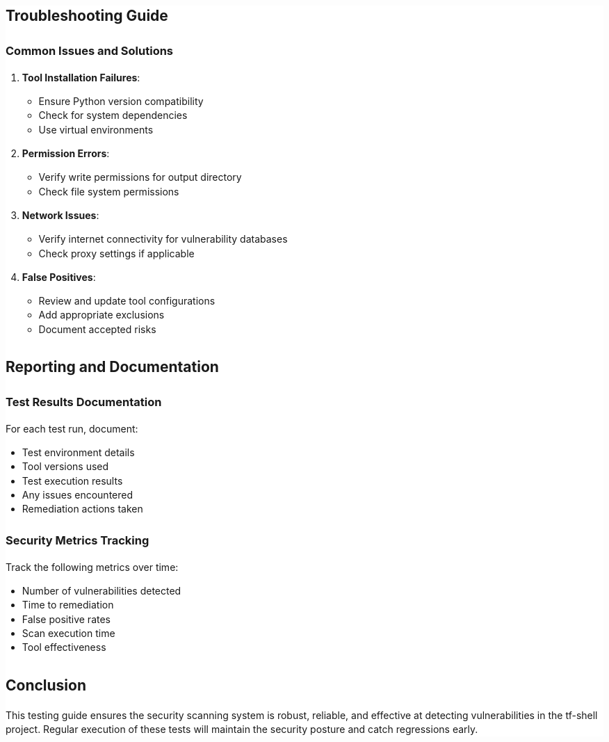## Troubleshooting Guide

### Common Issues and Solutions

1. **Tool Installation Failures**:
   - Ensure Python version compatibility
   - Check for system dependencies
   - Use virtual environments

2. **Permission Errors**:
   - Verify write permissions for output directory
   - Check file system permissions

3. **Network Issues**:
   - Verify internet connectivity for vulnerability databases
   - Check proxy settings if applicable

4. **False Positives**:
   - Review and update tool configurations
   - Add appropriate exclusions
   - Document accepted risks

## Reporting and Documentation

### Test Results Documentation

For each test run, document:
- Test environment details
- Tool versions used
- Test execution results
- Any issues encountered
- Remediation actions taken

### Security Metrics Tracking

Track the following metrics over time:
- Number of vulnerabilities detected
- Time to remediation
- False positive rates
- Scan execution time
- Tool effectiveness

## Conclusion

This testing guide ensures the security scanning system is robust, reliable, and effective at detecting vulnerabilities in the tf-shell project. Regular execution of these tests will maintain the security posture and catch regressions early.
